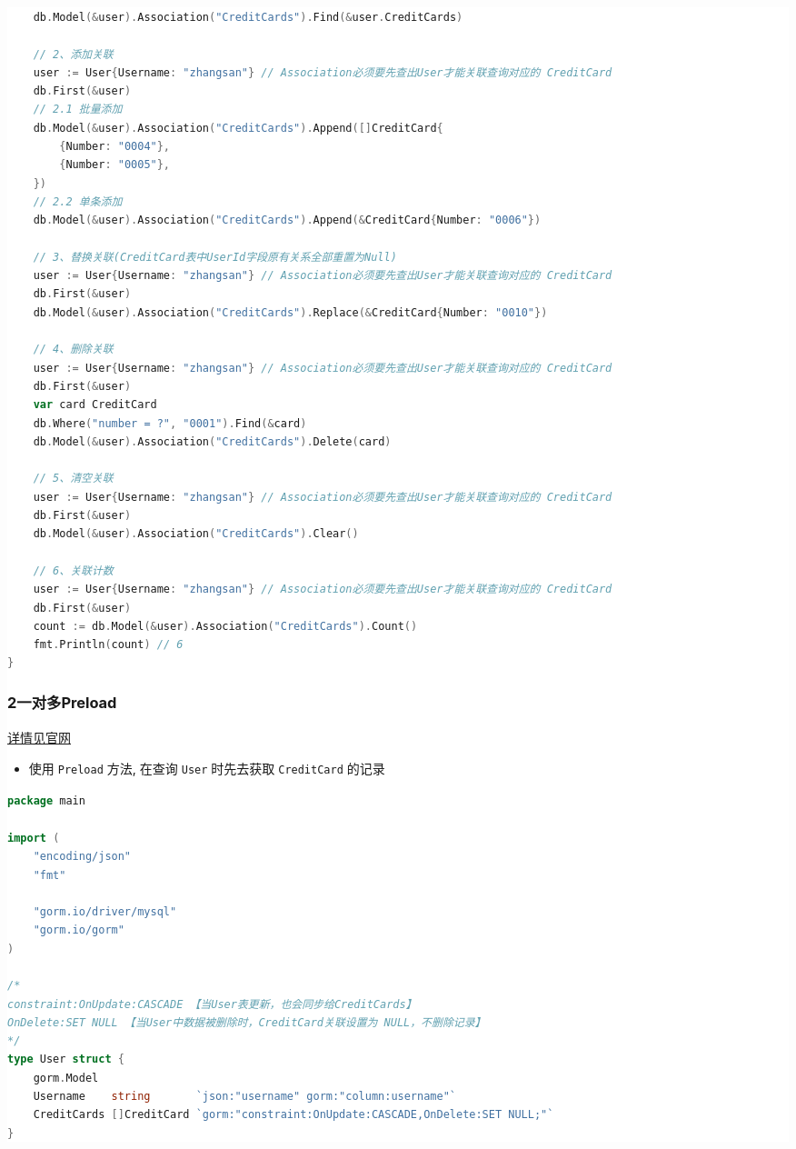```go
	db.Model(&user).Association("CreditCards").Find(&user.CreditCards)

	// 2、添加关联
	user := User{Username: "zhangsan"} // Association必须要先查出User才能关联查询对应的 CreditCard
	db.First(&user)
	// 2.1 批量添加
	db.Model(&user).Association("CreditCards").Append([]CreditCard{
		{Number: "0004"},
		{Number: "0005"},
	})
	// 2.2 单条添加
	db.Model(&user).Association("CreditCards").Append(&CreditCard{Number: "0006"})

	// 3、替换关联(CreditCard表中UserId字段原有关系全部重置为Null)
	user := User{Username: "zhangsan"} // Association必须要先查出User才能关联查询对应的 CreditCard
	db.First(&user)
	db.Model(&user).Association("CreditCards").Replace(&CreditCard{Number: "0010"})

	// 4、删除关联
	user := User{Username: "zhangsan"} // Association必须要先查出User才能关联查询对应的 CreditCard
	db.First(&user)
	var card CreditCard
	db.Where("number = ?", "0001").Find(&card)
	db.Model(&user).Association("CreditCards").Delete(card)

	// 5、清空关联
	user := User{Username: "zhangsan"} // Association必须要先查出User才能关联查询对应的 CreditCard
	db.First(&user)
	db.Model(&user).Association("CreditCards").Clear()

	// 6、关联计数
	user := User{Username: "zhangsan"} // Association必须要先查出User才能关联查询对应的 CreditCard
	db.First(&user)
	count := db.Model(&user).Association("CreditCards").Count()
	fmt.Println(count) // 6
}
```

### 2一对多Preload

[详情见官网](https://gorm.io/zh_CN/docs/preload.html)

- 使用 `Preload` 方法, 在查询 `User` 时先去获取 `CreditCard` 的记录

```go
package main

import (
	"encoding/json"
	"fmt"

	"gorm.io/driver/mysql"
	"gorm.io/gorm"
)

/*
constraint:OnUpdate:CASCADE 【当User表更新，也会同步给CreditCards】
OnDelete:SET NULL 【当User中数据被删除时，CreditCard关联设置为 NULL，不删除记录】
*/
type User struct {
	gorm.Model
	Username    string       `json:"username" gorm:"column:username"`
	CreditCards []CreditCard `gorm:"constraint:OnUpdate:CASCADE,OnDelete:SET NULL;"`
}
```
